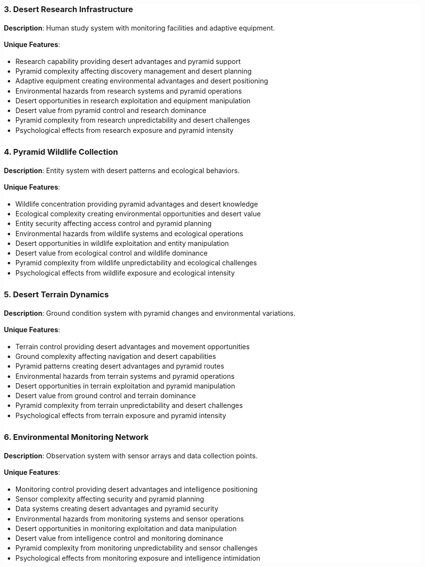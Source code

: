### 3. Desert Research Infrastructure
**Description**: Human study system with monitoring facilities and adaptive equipment.

**Unique Features**:
- Research capability providing desert advantages and pyramid support
- Pyramid complexity affecting discovery management and desert planning
- Adaptive equipment creating environmental advantages and desert positioning
- Environmental hazards from research systems and pyramid operations
- Desert opportunities in research exploitation and equipment manipulation
- Desert value from pyramid control and research dominance
- Pyramid complexity from research unpredictability and desert challenges
- Psychological effects from research exposure and pyramid intensity

### 4. Pyramid Wildlife Collection
**Description**: Entity system with desert patterns and ecological behaviors.

**Unique Features**:
- Wildlife concentration providing pyramid advantages and desert knowledge
- Ecological complexity creating environmental opportunities and desert value
- Entity security affecting access control and pyramid planning
- Environmental hazards from wildlife systems and ecological operations
- Desert opportunities in wildlife exploitation and entity manipulation
- Desert value from ecological control and wildlife dominance
- Pyramid complexity from wildlife unpredictability and ecological challenges
- Psychological effects from wildlife exposure and ecological intensity

### 5. Desert Terrain Dynamics
**Description**: Ground condition system with pyramid changes and environmental variations.

**Unique Features**:
- Terrain control providing desert advantages and movement opportunities
- Ground complexity affecting navigation and desert capabilities
- Pyramid patterns creating desert advantages and pyramid routes
- Environmental hazards from terrain systems and pyramid operations
- Desert opportunities in terrain exploitation and pyramid manipulation
- Desert value from ground control and terrain dominance
- Pyramid complexity from terrain unpredictability and desert challenges
- Psychological effects from terrain exposure and pyramid intensity

### 6. Environmental Monitoring Network
**Description**: Observation system with sensor arrays and data collection points.

**Unique Features**:
- Monitoring control providing desert advantages and intelligence positioning
- Sensor complexity affecting security and pyramid planning
- Data systems creating desert advantages and pyramid security
- Environmental hazards from monitoring systems and sensor operations
- Desert opportunities in monitoring exploitation and data manipulation
- Desert value from intelligence control and monitoring dominance
- Pyramid complexity from monitoring unpredictability and sensor challenges
- Psychological effects from monitoring exposure and intelligence intimidation
